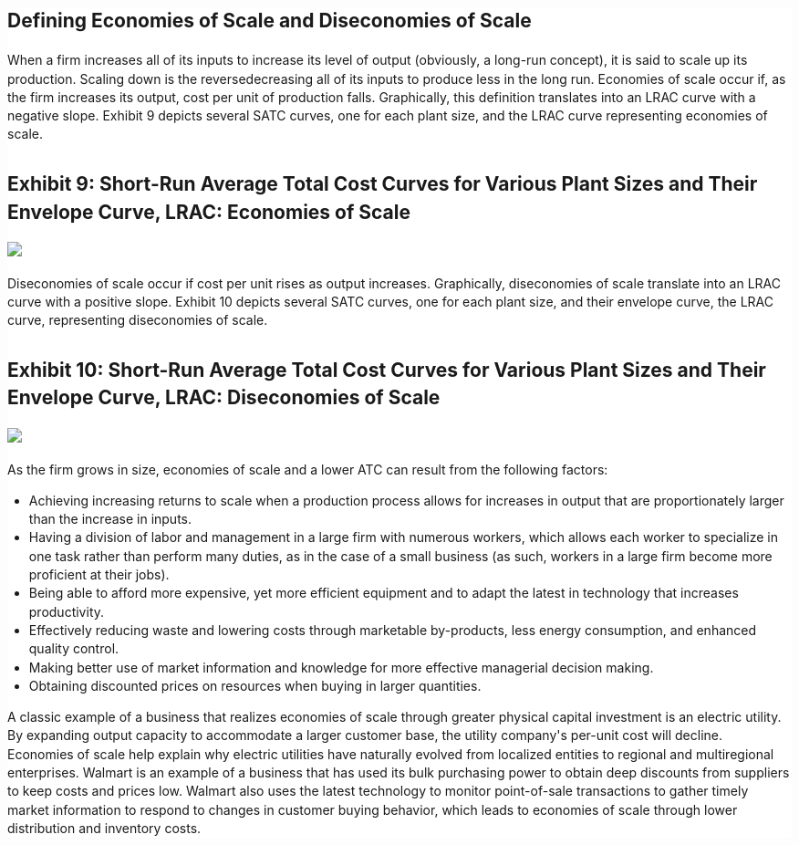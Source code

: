 ## Defining Economies of Scale and Diseconomies of Scale

When a firm increases all of its inputs to increase its level of output (obviously, a long-run concept), it is said to scale up its production. Scaling down is the reversedecreasing all of its inputs to produce less in the long run. Economies of scale occur if, as the firm increases its output, cost per unit of production falls. Graphically, this definition translates into an LRAC curve with a negative slope. Exhibit 9 depicts several SATC curves, one for each plant size, and the LRAC curve representing economies of scale.

## Exhibit 9: Short-Run Average Total Cost Curves for Various Plant Sizes and Their Envelope Curve, LRAC: Economies of Scale

![](https://cdn.mathpix.com/cropped/2025_06_02_cbc1a91f7ff3d2e78d8ag-11.jpg?height=435&width=952&top_left_y=371&top_left_x=744)

Diseconomies of scale occur if cost per unit rises as output increases. Graphically, diseconomies of scale translate into an LRAC curve with a positive slope. Exhibit 10 depicts several SATC curves, one for each plant size, and their envelope curve, the LRAC curve, representing diseconomies of scale.

## Exhibit 10: Short-Run Average Total Cost Curves for Various Plant Sizes and Their Envelope Curve, LRAC: Diseconomies of Scale

![](https://cdn.mathpix.com/cropped/2025_06_02_cbc1a91f7ff3d2e78d8ag-11.jpg?height=432&width=952&top_left_y=1318&top_left_x=744)

As the firm grows in size, economies of scale and a lower ATC can result from the following factors:

- Achieving increasing returns to scale when a production process allows for increases in output that are proportionately larger than the increase in inputs.
- Having a division of labor and management in a large firm with numerous workers, which allows each worker to specialize in one task rather than perform many duties, as in the case of a small business (as such, workers in a large firm become more proficient at their jobs).
- Being able to afford more expensive, yet more efficient equipment and to adapt the latest in technology that increases productivity.
- Effectively reducing waste and lowering costs through marketable by-products, less energy consumption, and enhanced quality control.
- Making better use of market information and knowledge for more effective managerial decision making.
- Obtaining discounted prices on resources when buying in larger quantities.

A classic example of a business that realizes economies of scale through greater physical capital investment is an electric utility. By expanding output capacity to accommodate a larger customer base, the utility company's per-unit cost will decline. Economies of scale help explain why electric utilities have naturally evolved from localized entities to regional and multiregional enterprises. Walmart is an example of a business that has used its bulk purchasing power to obtain deep discounts from suppliers to keep costs and prices low. Walmart also uses the latest technology to monitor point-of-sale transactions to gather timely market information to respond to changes in customer buying behavior, which leads to economies of scale through lower distribution and inventory costs.
